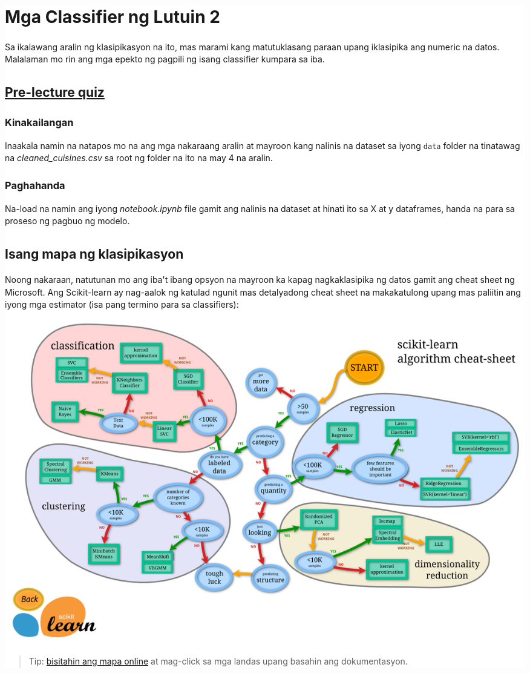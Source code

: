 
# Mga Classifier ng Lutuin 2

Sa ikalawang aralin ng klasipikasyon na ito, mas marami kang matutuklasang paraan upang iklasipika ang numeric na datos. Malalaman mo rin ang mga epekto ng pagpili ng isang classifier kumpara sa iba.

## [Pre-lecture quiz](https://gray-sand-07a10f403.1.azurestaticapps.net/quiz/23/)

### Kinakailangan

Inaakala namin na natapos mo na ang mga nakaraang aralin at mayroon kang nalinis na dataset sa iyong `data` folder na tinatawag na _cleaned_cuisines.csv_ sa root ng folder na ito na may 4 na aralin.

### Paghahanda

Na-load na namin ang iyong _notebook.ipynb_ file gamit ang nalinis na dataset at hinati ito sa X at y dataframes, handa na para sa proseso ng pagbuo ng modelo.

## Isang mapa ng klasipikasyon

Noong nakaraan, natutunan mo ang iba't ibang opsyon na mayroon ka kapag nagkaklasipika ng datos gamit ang cheat sheet ng Microsoft. Ang Scikit-learn ay nag-aalok ng katulad ngunit mas detalyadong cheat sheet na makakatulong upang mas paliitin ang iyong mga estimator (isa pang termino para sa classifiers):

![ML Map mula sa Scikit-learn](../../../../translated_images/map.e963a6a51349425ab107b38f6c7307eb4c0d0c7ccdd2e81a5e1919292bab9ac7.tl.png)
> Tip: [bisitahin ang mapa online](https://scikit-learn.org/stable/tutorial/machine_learning_map/) at mag-click sa mga landas upang basahin ang dokumentasyon.
